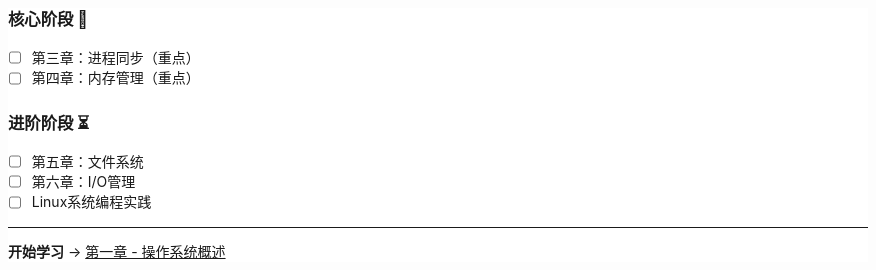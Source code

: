 ### 核心阶段 🔄
- [ ] 第三章：进程同步（重点）
- [ ] 第四章：内存管理（重点）

### 进阶阶段 ⏳
- [ ] 第五章：文件系统
- [ ] 第六章：I/O管理
- [ ] Linux系统编程实践

---

**开始学习** → [第一章 - 操作系统概述](basic/introduction.md)
